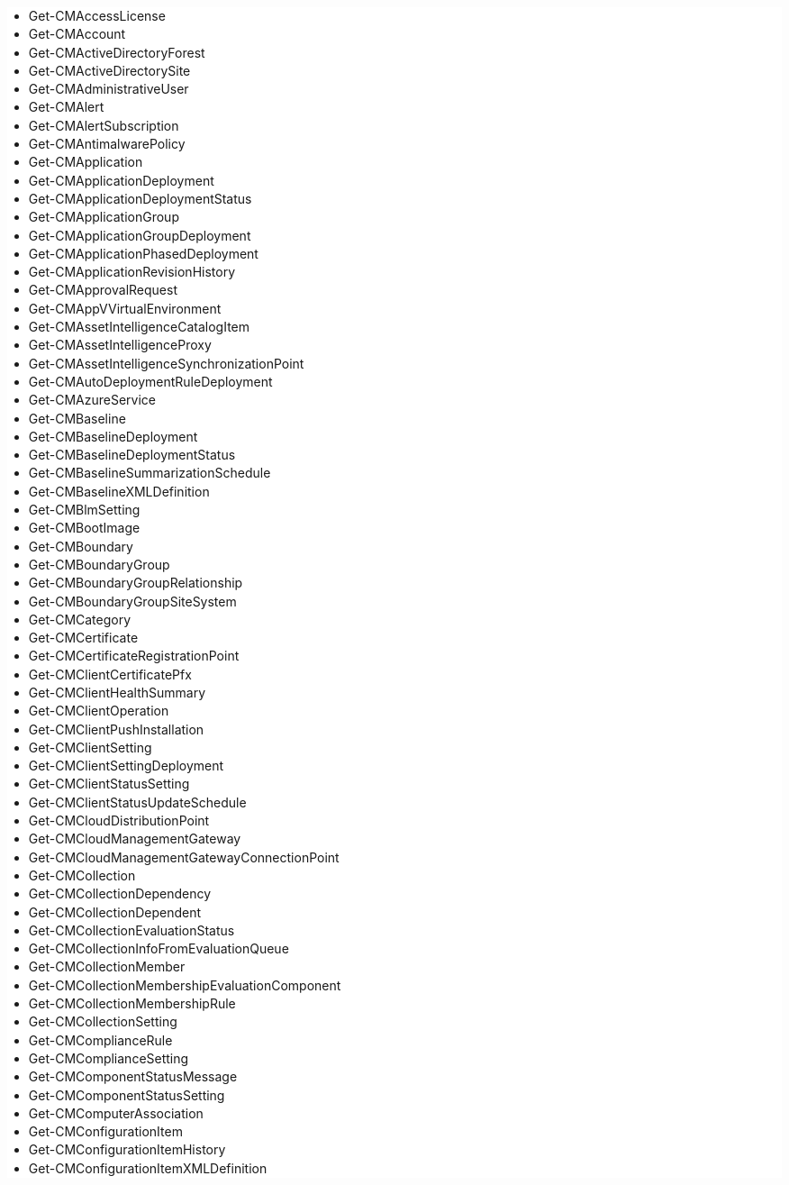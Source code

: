 - Get-CMAccessLicense
- Get-CMAccount
- Get-CMActiveDirectoryForest
- Get-CMActiveDirectorySite
- Get-CMAdministrativeUser
- Get-CMAlert
- Get-CMAlertSubscription
- Get-CMAntimalwarePolicy
- Get-CMApplication
- Get-CMApplicationDeployment
- Get-CMApplicationDeploymentStatus
- Get-CMApplicationGroup
- Get-CMApplicationGroupDeployment
- Get-CMApplicationPhasedDeployment
- Get-CMApplicationRevisionHistory
- Get-CMApprovalRequest
- Get-CMAppVVirtualEnvironment
- Get-CMAssetIntelligenceCatalogItem
- Get-CMAssetIntelligenceProxy
- Get-CMAssetIntelligenceSynchronizationPoint
- Get-CMAutoDeploymentRuleDeployment
- Get-CMAzureService
- Get-CMBaseline
- Get-CMBaselineDeployment
- Get-CMBaselineDeploymentStatus
- Get-CMBaselineSummarizationSchedule
- Get-CMBaselineXMLDefinition
- Get-CMBlmSetting
- Get-CMBootImage
- Get-CMBoundary
- Get-CMBoundaryGroup
- Get-CMBoundaryGroupRelationship
- Get-CMBoundaryGroupSiteSystem
- Get-CMCategory
- Get-CMCertificate
- Get-CMCertificateRegistrationPoint
- Get-CMClientCertificatePfx
- Get-CMClientHealthSummary
- Get-CMClientOperation
- Get-CMClientPushInstallation
- Get-CMClientSetting
- Get-CMClientSettingDeployment
- Get-CMClientStatusSetting
- Get-CMClientStatusUpdateSchedule
- Get-CMCloudDistributionPoint
- Get-CMCloudManagementGateway
- Get-CMCloudManagementGatewayConnectionPoint
- Get-CMCollection
- Get-CMCollectionDependency
- Get-CMCollectionDependent
- Get-CMCollectionEvaluationStatus
- Get-CMCollectionInfoFromEvaluationQueue
- Get-CMCollectionMember
- Get-CMCollectionMembershipEvaluationComponent
- Get-CMCollectionMembershipRule
- Get-CMCollectionSetting
- Get-CMComplianceRule
- Get-CMComplianceSetting
- Get-CMComponentStatusMessage
- Get-CMComponentStatusSetting
- Get-CMComputerAssociation
- Get-CMConfigurationItem
- Get-CMConfigurationItemHistory
- Get-CMConfigurationItemXMLDefinition
